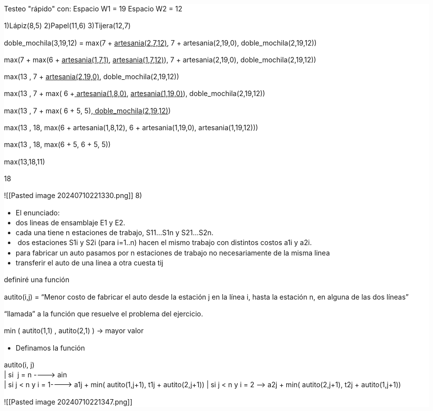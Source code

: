 
Testeo "rápido" con:
Espacio W1 = 19
Espacio W2 = 12

1)Lápiz(8,5) 
2)Papel(11,6)
3)Tijera(12,7)

doble_mochila(3,19,12) =
max(7 + <u>artesania(2,7,12)</u>, 7 + artesania(2,19,0), doble_mochila(2,19,12))

max(7 + max(6 + <u>artesania(1,7,1)</u>, <u>artesania(1,7,12)</u>), 7 + artesania(2,19,0), doble_mochila(2,19,12))

max(13 , 7 + <u>artesania(2,19,0)</u>, doble_mochila(2,19,12))

max(13 , 7 + max( 6 +<u> artesania(1,8,0)</u>, <u>artesania(1,19,0)</u>), doble_mochila(2,19,12))

max(13 , 7 + max( 6 + 5, 5),<u> doble_mochila(2,19,12)</u>)

max(13 , 18, max(6 + artesania(1,8,12), 6 + artesania(1,19,0), artesania(1,19,12)))

max(13 , 18, max(6 + 5, 6 + 5, 5))

max(13,18,11)

18

![[Pasted image 20240710221330.png]]
8)
- El enunciado:
- dos lineas de ensamblaje E1 y E2.  
-  cada una tiene n estaciones de trabajo, S11...S1n y S21...S2n. 
-  dos estaciones S1i y S2i (para i=1..n) hacen el mismo trabajo con distintos costos a1i y a2i.
- para fabricar un auto pasamos por n estaciones de trabajo no necesariamente de la misma linea
- transferir el auto de una linea a otra cuesta tij

definiré una función  
  
autito(i,j) = “Menor costo de fabricar el auto desde la estación j en la línea i, hasta la estación n, en alguna de las dos líneas”  
  
“llamada” a la función que resuelve el problema del ejercicio.

min ( autito(1,1) , autito(2,1) ) -> mayor valor

- Definamos la función 

autito(i, j)   
| si  j = n   ----> ain   
| si j < n y i = 1----> a1j + min( autito(1,j+1), t1j + autito(2,j+1))
| si j < n y i = 2 --> a2j + min( autito(2,j+1), t2j + autito(1,j+1))
												 

![[Pasted image 20240710221347.png]]
